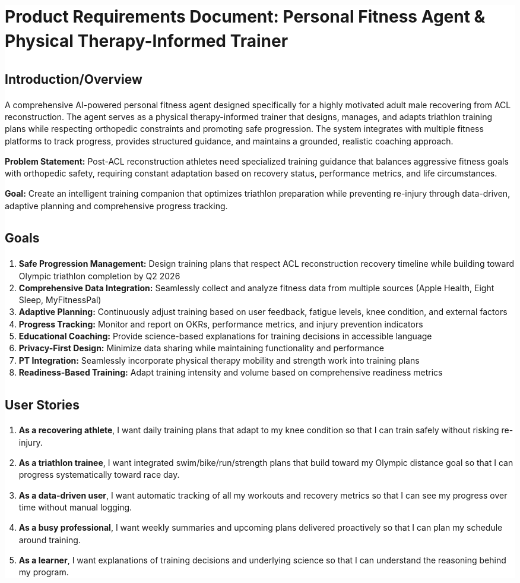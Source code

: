 # Product Requirements Document: Personal Fitness Agent & Physical Therapy-Informed Trainer

## Introduction/Overview

A comprehensive AI-powered personal fitness agent designed specifically for a highly motivated adult male recovering from ACL reconstruction. The agent serves as a physical therapy-informed trainer that designs, manages, and adapts triathlon training plans while respecting orthopedic constraints and promoting safe progression. The system integrates with multiple fitness platforms to track progress, provides structured guidance, and maintains a grounded, realistic coaching approach.

**Problem Statement:** Post-ACL reconstruction athletes need specialized training guidance that balances aggressive fitness goals with orthopedic safety, requiring constant adaptation based on recovery status, performance metrics, and life circumstances.

**Goal:** Create an intelligent training companion that optimizes triathlon preparation while preventing re-injury through data-driven, adaptive planning and comprehensive progress tracking.

## Goals

1. **Safe Progression Management:** Design training plans that respect ACL reconstruction recovery timeline while building toward Olympic triathlon completion by Q2 2026
2. **Comprehensive Data Integration:** Seamlessly collect and analyze fitness data from multiple sources (Apple Health, Eight Sleep, MyFitnessPal)
3. **Adaptive Planning:** Continuously adjust training based on user feedback, fatigue levels, knee condition, and external factors
4. **Progress Tracking:** Monitor and report on OKRs, performance metrics, and injury prevention indicators
5. **Educational Coaching:** Provide science-based explanations for training decisions in accessible language
6. **Privacy-First Design:** Minimize data sharing while maintaining functionality and performance
7. **PT Integration:** Seamlessly incorporate physical therapy mobility and strength work into training plans
8. **Readiness-Based Training:** Adapt training intensity and volume based on comprehensive readiness metrics

## User Stories

1. **As a recovering athlete**, I want daily training plans that adapt to my knee condition so that I can train safely without risking re-injury.

2. **As a triathlon trainee**, I want integrated swim/bike/run/strength plans that build toward my Olympic distance goal so that I can progress systematically toward race day.

3. **As a data-driven user**, I want automatic tracking of all my workouts and recovery metrics so that I can see my progress over time without manual logging.

4. **As a busy professional**, I want weekly summaries and upcoming plans delivered proactively so that I can plan my schedule around training.

5. **As a learner**, I want explanations of training decisions and underlying science so that I can understand the reasoning behind my program.
